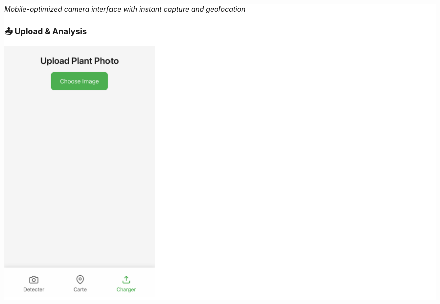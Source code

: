 *Mobile-optimized camera interface with instant capture and geolocation*

### 📤 Upload & Analysis
<img src="screens/upload_view.png" alt="Upload View" width="300"/>
